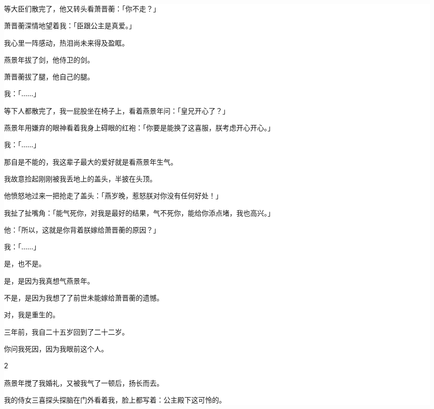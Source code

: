 
等大臣们散完了，他又转头看萧晋蘅：「你不走？」


萧晋蘅深情地望着我：「臣跟公主是真爱。」


我心里一阵感动，热泪尚未来得及盈眶。


燕景年拔了剑，他侍卫的剑。


萧晋蘅拔了腿，他自己的腿。


我：「……」


等下人都散完了，我一屁股坐在椅子上，看着燕景年问：「皇兄开心了？」


燕景年用嫌弃的眼神看着我身上碍眼的红袍：「你要是能换了这喜服，朕考虑开心开心。」


我：「……」


那自是不能的，我这辈子最大的爱好就是看燕景年生气。


我故意捡起刚刚被我丢地上的盖头，半披在头顶。


他愤怒地过来一把抢走了盖头：「燕岁晚，惹怒朕对你没有任何好处！」


我扯了扯嘴角：「能气死你，对我是最好的结果，气不死你，能给你添点堵，我也高兴。」


他：「所以，这就是你背着朕嫁给萧晋蘅的原因？」


我：「……」


是，也不是。


是，是因为我真想气燕景年。


不是，是因为我想了了前世未能嫁给萧晋蘅的遗憾。


对，我是重生的。


三年前，我自二十五岁回到了二十二岁。


你问我死因，因为我眼前这个人。


2


燕景年搅了我婚礼，又被我气了一顿后，扬长而去。


我的侍女三喜探头探脑在门外看着我，脸上都写着：公主殿下这可怜的。

